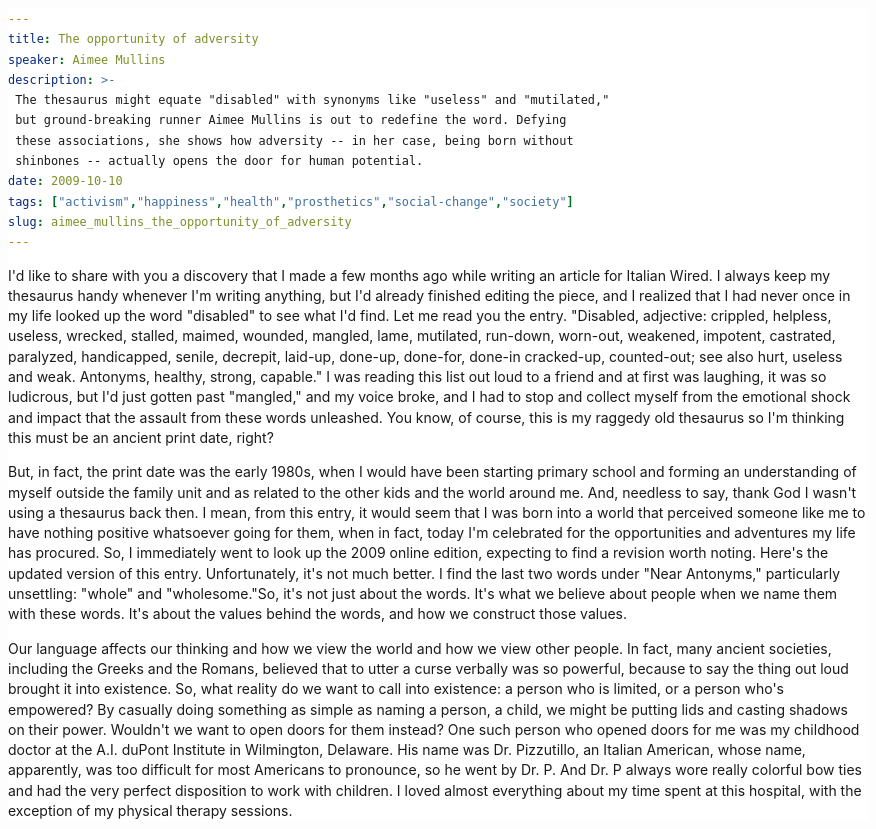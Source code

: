 ```yaml
---
title: The opportunity of adversity
speaker: Aimee Mullins
description: >-
 The thesaurus might equate "disabled" with synonyms like "useless" and "mutilated,"
 but ground-breaking runner Aimee Mullins is out to redefine the word. Defying
 these associations, she shows how adversity -- in her case, being born without
 shinbones -- actually opens the door for human potential.
date: 2009-10-10
tags: ["activism","happiness","health","prosthetics","social-change","society"]
slug: aimee_mullins_the_opportunity_of_adversity
---
```


I'd like to share with you a discovery that I made a few months ago while writing an
article for Italian Wired. I always keep my thesaurus handy whenever I'm writing anything,
but I'd already finished editing the piece, and I realized that I had never once in my
life looked up the word "disabled" to see what I'd find. Let me read you the entry.
"Disabled, adjective: crippled, helpless, useless, wrecked, stalled, maimed, wounded,
mangled, lame, mutilated, run-down, worn-out, weakened, impotent, castrated, paralyzed,
handicapped, senile, decrepit, laid-up, done-up, done-for, done-in cracked-up,
counted-out; see also hurt, useless and weak. Antonyms, healthy, strong, capable." I was
reading this list out loud to a friend and at first was laughing, it was so ludicrous, but
I'd just gotten past "mangled," and my voice broke, and I had to stop and collect myself
from the emotional shock and impact that the assault from these words unleashed. You know,
of course, this is my raggedy old thesaurus so I'm thinking this must be an ancient print
date, right?

But, in fact, the print date was the early 1980s, when I would have been starting primary
school and forming an understanding of myself outside the family unit and as related to
the other kids and the world around me. And, needless to say, thank God I wasn't using a
thesaurus back then. I mean, from this entry, it would seem that I was born into a world
that perceived someone like me to have nothing positive whatsoever going for them, when in
fact, today I'm celebrated for the opportunities and adventures my life has procured. So, I
immediately went to look up the 2009 online edition, expecting to find a revision worth
noting. Here's the updated version of this entry. Unfortunately, it's not much better. I
find the last two words under "Near Antonyms," particularly unsettling: "whole" and
"wholesome."So, it's not just about the words. It's what we believe about people when we
name them with these words. It's about the values behind the words, and how we construct
those values.

Our language affects our thinking and how we view the world and how we view other people.
In fact, many ancient societies, including the Greeks and the Romans, believed that to
utter a curse verbally was so powerful, because to say the thing out loud brought it into
existence. So, what reality do we want to call into existence: a person who is limited, or
a person who's empowered? By casually doing something as simple as naming a person, a
child, we might be putting lids and casting shadows on their power. Wouldn't we want to
open doors for them instead? One such person who opened doors for me was my childhood
doctor at the A.I. duPont Institute in Wilmington, Delaware. His name was Dr. Pizzutillo,
an Italian American, whose name, apparently, was too difficult for most Americans to
pronounce, so he went by Dr. P. And Dr. P always wore really colorful bow ties and had the
very perfect disposition to work with children. I loved almost everything about my time
spent at this hospital, with the exception of my physical therapy sessions.
